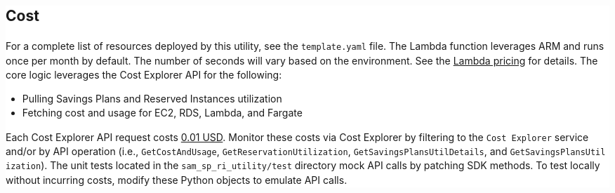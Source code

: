 ## Cost
For a complete list of resources deployed by this utility, see the `template.yaml` file. The Lambda function leverages ARM and runs once per month by default. The number of seconds will vary based on the environment. See the [Lambda pricing](https://aws.amazon.com/lambda/pricing/) for details. The core logic leverages the Cost Explorer API for the following:
- Pulling Savings Plans and Reserved Instances utilization
- Fetching cost and usage for EC2, RDS, Lambda, and Fargate

Each Cost Explorer API request costs [0.01 USD](https://aws.amazon.com/aws-cost-management/aws-cost-explorer/pricing/). Monitor these costs via Cost Explorer by filtering to the `Cost Explorer` service and/or by API operation (i.e., `GetCostAndUsage`, `GetReservationUtilization`, `GetSavingsPlansUtilDetails`, and `GetSavingsPlansUtilization`). The unit tests located in the `sam_sp_ri_utility/test` directory mock API calls by patching SDK methods. To test locally without incurring costs, modify these Python objects to emulate API calls.